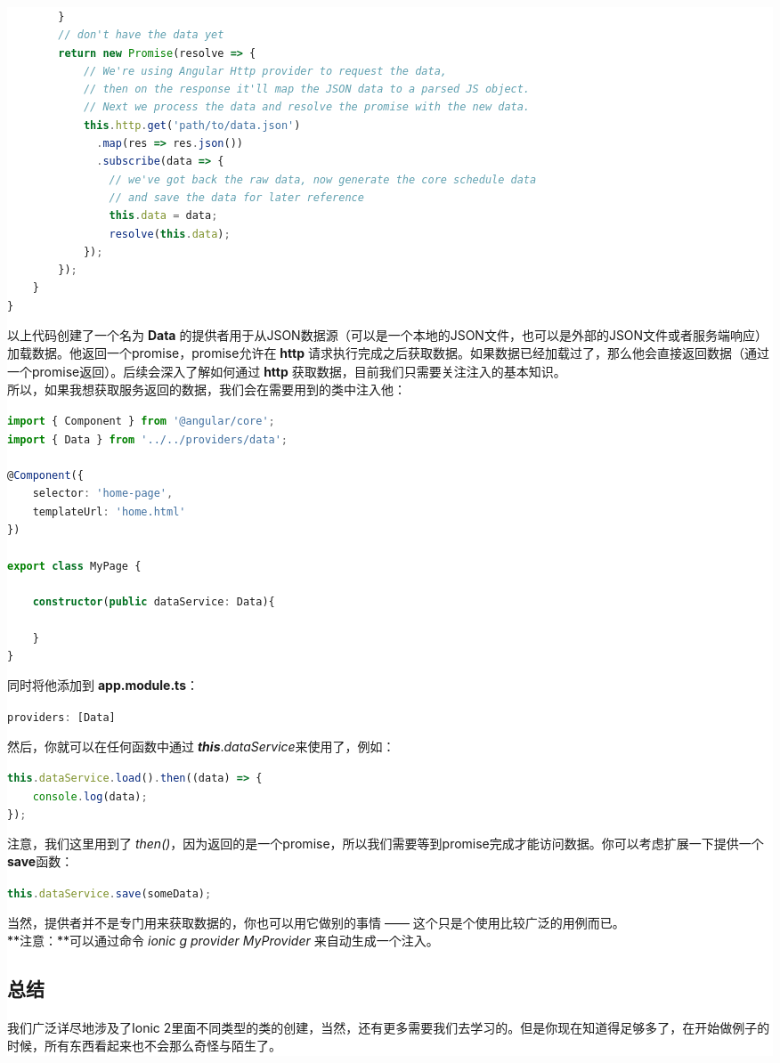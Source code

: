 ```typescript
        }
        // don't have the data yet
        return new Promise(resolve => {
            // We're using Angular Http provider to request the data,
            // then on the response it'll map the JSON data to a parsed JS object.
            // Next we process the data and resolve the promise with the new data.
            this.http.get('path/to/data.json')
              .map(res => res.json())
              .subscribe(data => {
                // we've got back the raw data, now generate the core schedule data
                // and save the data for later reference
                this.data = data;
                resolve(this.data);
            });
        });
    }
}
```
以上代码创建了一个名为 **Data** 的提供者用于从JSON数据源（可以是一个本地的JSON文件，也可以是外部的JSON文件或者服务端响应）加载数据。他返回一个promise，promise允许在 **http** 请求执行完成之后获取数据。如果数据已经加载过了，那么他会直接返回数据（通过一个promise返回）。后续会深入了解如何通过 **http** 获取数据，目前我们只需要关注注入的基本知识。  
所以，如果我想获取服务返回的数据，我们会在需要用到的类中注入他：
```typescript
import { Component } from '@angular/core';
import { Data } from '../../providers/data';

@Component({
    selector: 'home-page',
    templateUrl: 'home.html'
})

export class MyPage {

    constructor(public dataService: Data){

    }
}
```
同时将他添加到 **app.module.ts**：
```typescript
providers: [Data]
```
然后，你就可以在任何函数中通过 ***this***.*dataService*来使用了，例如：
```typescript
this.dataService.load().then((data) => {
    console.log(data);
});
```
注意，我们这里用到了 *then()*，因为返回的是一个promise，所以我们需要等到promise完成才能访问数据。你可以考虑扩展一下提供一个**save**函数：
```typescript
this.dataService.save(someData);
```
当然，提供者并不是专门用来获取数据的，你也可以用它做别的事情 —— 这个只是个使用比较广泛的用例而已。  
**注意：**可以通过命令 *ionic g provider MyProvider* 来自动生成一个注入。  

## 总结
我们广泛详尽地涉及了Ionic 2里面不同类型的类的创建，当然，还有更多需要我们去学习的。但是你现在知道得足够多了，在开始做例子的时候，所有东西看起来也不会那么奇怪与陌生了。